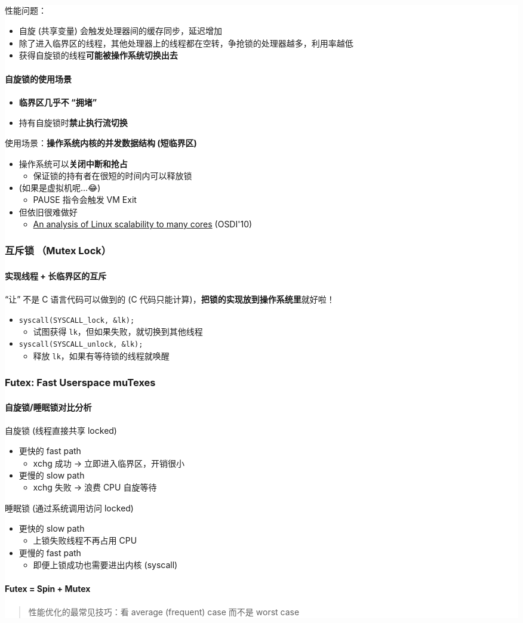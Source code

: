 性能问题：

- 自旋 (共享变量) 会触发处理器间的缓存同步，延迟增加
- 除了进入临界区的线程，其他处理器上的线程都在空转，争抢锁的处理器越多，利用率越低
- 获得自旋锁的线程**可能被操作系统切换出去**

#### 自旋锁的使用场景

- **临界区几乎不 “拥堵”**

- 持有自旋锁时**禁止执行流切换**


使用场景：**操作系统内核的并发数据结构 (短临界区)**

- 操作系统可以**关闭中断和抢占**
  - 保证锁的持有者在很短的时间内可以释放锁
- (如果是虚拟机呢...😂)
  - PAUSE 指令会触发 VM Exit
- 但依旧很难做好
  - [An analysis of Linux scalability to many cores](https://www.usenix.org/conference/osdi10/analysis-linux-scalability-many-cores) (OSDI'10)

### 互斥锁 （Mutex Lock）

#### 实现线程 + 长临界区的互斥

“让” 不是 C 语言代码可以做到的 (C 代码只能计算)，**把锁的实现放到操作系统里**就好啦！

- `syscall(SYSCALL_lock, &lk);`
  - 试图获得 `lk`，但如果失败，就切换到其他线程
- `syscall(SYSCALL_unlock, &lk);`
  - 释放 `lk`，如果有等待锁的线程就唤醒



### Futex: Fast Userspace muTexes

#### 自旋锁/睡眠锁对比分析

自旋锁 (线程直接共享 locked)

- 更快的 fast path
  - xchg 成功 → 立即进入临界区，开销很小
- 更慢的 slow path
  - xchg 失败 → 浪费 CPU 自旋等待

睡眠锁 (通过系统调用访问 locked)

- 更快的 slow path
  - 上锁失败线程不再占用 CPU
- 更慢的 fast path
  - 即便上锁成功也需要进出内核 (syscall)

#### Futex = Spin + Mutex

> 性能优化的最常见技巧：看 average (frequent) case 而不是 worst case
